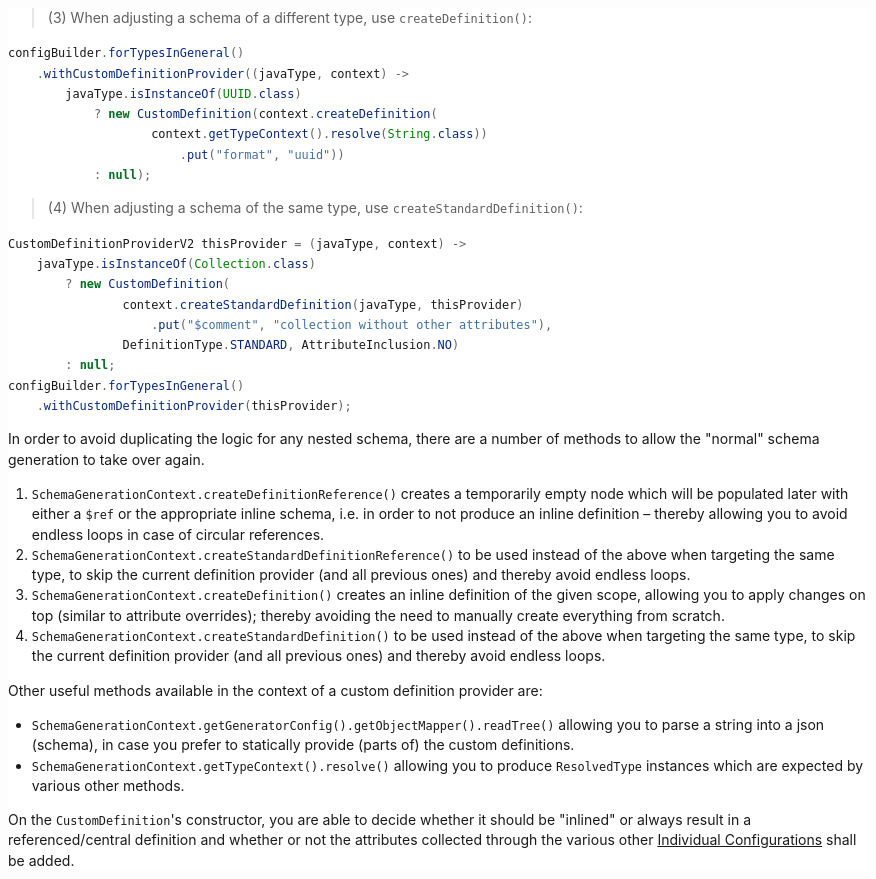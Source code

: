> (3) When adjusting a schema of a different type, use `createDefinition()`:

```java
configBuilder.forTypesInGeneral()
    .withCustomDefinitionProvider((javaType, context) ->
        javaType.isInstanceOf(UUID.class)
            ? new CustomDefinition(context.createDefinition(
                    context.getTypeContext().resolve(String.class))
                        .put("format", "uuid"))
            : null);
```

> (4) When adjusting a schema of the same type, use `createStandardDefinition()`:

```java
CustomDefinitionProviderV2 thisProvider = (javaType, context) -> 
    javaType.isInstanceOf(Collection.class)
        ? new CustomDefinition(
                context.createStandardDefinition(javaType, thisProvider)
                    .put("$comment", "collection without other attributes"),
                DefinitionType.STANDARD, AttributeInclusion.NO)
        : null;
configBuilder.forTypesInGeneral()
    .withCustomDefinitionProvider(thisProvider);
```

<aside class="success">
    In order to avoid duplicating the logic for any nested schema, there are a number of methods to allow the "normal" schema generation to take over again.
</aside>

1. `SchemaGenerationContext.createDefinitionReference()` creates a temporarily empty node which will be populated later with either a `$ref` or the appropriate inline schema, i.e. in order to not produce an inline definition – thereby allowing you to avoid endless loops in case of circular references.
2. `SchemaGenerationContext.createStandardDefinitionReference()` to be used instead of the above when targeting the same type, to skip the current definition provider (and all previous ones) and thereby avoid endless loops.
3. `SchemaGenerationContext.createDefinition()` creates an inline definition of the given scope, allowing you to apply changes on top (similar to attribute overrides); thereby avoiding the need to manually create everything from scratch.
4. `SchemaGenerationContext.createStandardDefinition()` to be used instead of the above when targeting the same type, to skip the current definition provider (and all previous ones) and thereby avoid endless loops.

Other useful methods available in the context of a custom definition provider are:

* `SchemaGenerationContext.getGeneratorConfig().getObjectMapper().readTree()` allowing you to parse a string into a json (schema), in case you prefer to statically provide (parts of) the custom definitions.
* `SchemaGenerationContext.getTypeContext().resolve()` allowing you to produce `ResolvedType` instances which are expected by various other methods.

<aside class="notice">
    On the <code>CustomDefinition</code>'s constructor, you are able to decide whether it should be "inlined" or always result in a referenced/central definition and
    whether or not the attributes collected through the various other <a href="#generator-individual-configurations">Individual Configurations</a> shall be added.
</aside>
